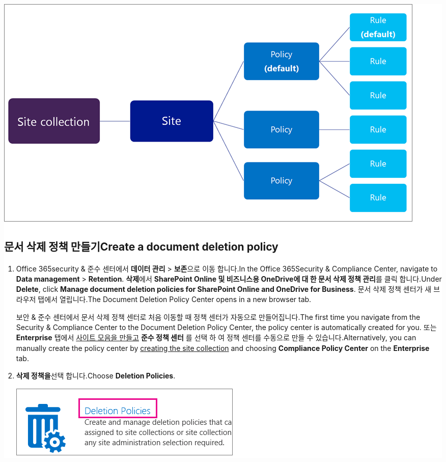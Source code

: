 ![여러 정책 및 규칙을 보여 주는 다이어그램](media/IP-Example-3-doc-deletion-policies.png)
  
## <a name="create-a-document-deletion-policy"></a><span data-ttu-id="20e77-162">문서 삭제 정책 만들기</span><span class="sxs-lookup"><span data-stu-id="20e77-162">Create a document deletion policy</span></span>

1. <span data-ttu-id="20e77-163">Office 365security &amp; 준수 센터에서 **데이터 관리** \> **보존**으로 이동 합니다.</span><span class="sxs-lookup"><span data-stu-id="20e77-163">In the Office 365Security &amp; Compliance Center, navigate to **Data management** \> **Retention**.</span></span> <span data-ttu-id="20e77-164">**삭제**에서 **SharePoint Online 및 비즈니스용 OneDrive에 대 한 문서 삭제 정책 관리**를 클릭 합니다.</span><span class="sxs-lookup"><span data-stu-id="20e77-164">Under **Delete**, click **Manage document deletion policies for SharePoint Online and OneDrive for Business**.</span></span> <span data-ttu-id="20e77-165">문서 삭제 정책 센터가 새 브라우저 탭에서 열립니다.</span><span class="sxs-lookup"><span data-stu-id="20e77-165">The Document Deletion Policy Center opens in a new browser tab.</span></span>
    
    <span data-ttu-id="20e77-166">보안 &amp; 준수 센터에서 문서 삭제 정책 센터로 처음 이동할 때 정책 센터가 자동으로 만들어집니다.</span><span class="sxs-lookup"><span data-stu-id="20e77-166">The first time you navigate from the Security &amp; Compliance Center to the Document Deletion Policy Center, the policy center is automatically created for you.</span></span> <span data-ttu-id="20e77-167">또는 **Enterprise** 탭에서 [사이트 모음을 만들고](http://go.microsoft.com/fwlink/p/?LinkID=404342) **준수 정책 센터** 를 선택 하 여 정책 센터를 수동으로 만들 수 있습니다.</span><span class="sxs-lookup"><span data-stu-id="20e77-167">Alternatively, you can manually create the policy center by [creating the site collection](http://go.microsoft.com/fwlink/p/?LinkID=404342) and choosing **Compliance Policy Center** on the **Enterprise** tab.</span></span> 
    
2. <span data-ttu-id="20e77-168">**삭제 정책을**선택 합니다.</span><span class="sxs-lookup"><span data-stu-id="20e77-168">Choose **Deletion Policies**.</span></span>
    
    ![삭제 정책 옵션](media/IP-Deletion-Policies-option.png)
  